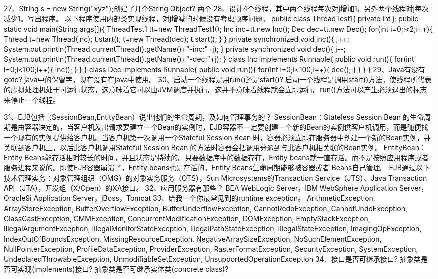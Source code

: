 27、String s = new String("xyz");创建了几个String Object?
两个
28、设计4个线程，其中两个线程每次对j增加1，另外两个线程对j每次减少1。写出程序。
以下程序使用内部类实现线程，对j增减的时候没有考虑顺序问题。
public class ThreadTest1{
private int j;
public static void main(String args[]){
ThreadTest1 tt=new ThreadTest1();
Inc inc=tt.new Inc();
Dec dec=tt.new Dec();
for(int i=0;i<2;i++){
Thread t=new Thread(inc);
t.start();
t=new Thread(dec);
t.start();
}
}
private synchronized void inc(){
j++;
System.out.println(Thread.currentThread().getName()+"-inc:"+j);
}
private synchronized void dec(){
j--;
System.out.println(Thread.currentThread().getName()+"-dec:"+j);
}
class Inc implements Runnable{
public void run(){
for(int i=0;i<100;i++){
inc();
}
}
}
class Dec implements Runnable{
public void run(){
for(int i=0;i<100;i++){
dec();
}
}
}
}
29、Java有没有goto?
java中的保留字，现在没有在java中使用。
30、启动一个线程是用run()还是start()?
启动一个线程是调用start()方法，使线程所代表的虚拟处理机处于可运行状态，这意味着它可以由JVM调度并执行。这并不意味着线程就会立即运行。run()方法可以产生必须退出的标志来停止一个线程。

31、EJB包括（SessionBean,EntityBean）说出他们的生命周期，及如何管理事务的？
SessionBean：Stateless Session Bean 的生命周期是由容器决定的，当客户机发出请求要建立一个Bean的实例时，EJB容器不一定要创建一个新的Bean的实例供客户机调用，而是随便找一个现有的实例提供给客户机。当客户机第一次调用一个Stateful Session Bean 时，容器必须立即在服务器中创建一个新的Bean实例，并关联到客户机上，以后此客户机调用Stateful Session Bean 的方法时容器会把调用分派到与此客户机相关联的Bean实例。
EntityBean：Entity Beans能存活相对较长的时间，并且状态是持续的。只要数据库中的数据存在，Entity beans就一直存活。而不是按照应用程序或者服务进程来说的。即使EJB容器崩溃了，Entity beans也是存活的。Entity Beans生命周期能够被容器或者 Beans自己管理。
EJB通过以下技术管理实务：对象管理组织（OMG）的对象实务服务（OTS），Sun Microsystems的Transaction Service（JTS）、Java Transaction API（JTA），开发组（X/Open）的XA接口。
32、应用服务器有那些？
BEA WebLogic Server，IBM WebSphere Application Server，Oracle9i Application Server，jBoss，Tomcat
33、给我一个你最常见到的runtime exception。
ArithmeticException, ArrayStoreException, BufferOverflowException, BufferUnderflowException, CannotRedoException, CannotUndoException, ClassCastException, CMMException, ConcurrentModificationException, DOMException, EmptyStackException, IllegalArgumentException, IllegalMonitorStateException, IllegalPathStateException, IllegalStateException, ImagingOpException, IndexOutOfBoundsException, MissingResourceException, NegativeArraySizeException, NoSuchElementException, NullPointerException, ProfileDataException, ProviderException, RasterFormatException, SecurityException, SystemException, UndeclaredThrowableException, UnmodifiableSetException, UnsupportedOperationException
34、接口是否可继承接口? 抽象类是否可实现(implements)接口? 抽象类是否可继承实体类(concrete class)?